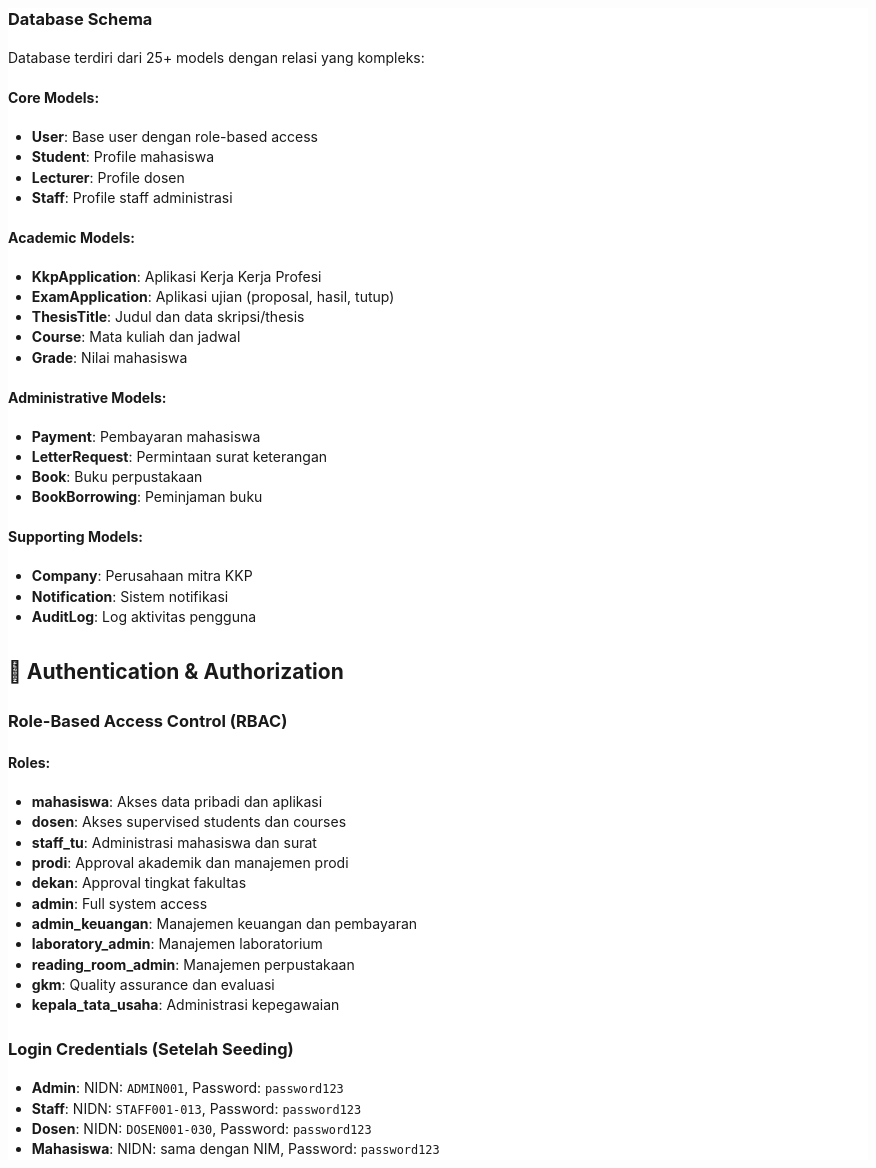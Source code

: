 ### Database Schema
Database terdiri dari 25+ models dengan relasi yang kompleks:

#### Core Models:
- **User**: Base user dengan role-based access
- **Student**: Profile mahasiswa
- **Lecturer**: Profile dosen
- **Staff**: Profile staff administrasi

#### Academic Models:
- **KkpApplication**: Aplikasi Kerja Kerja Profesi
- **ExamApplication**: Aplikasi ujian (proposal, hasil, tutup)
- **ThesisTitle**: Judul dan data skripsi/thesis
- **Course**: Mata kuliah dan jadwal
- **Grade**: Nilai mahasiswa

#### Administrative Models:
- **Payment**: Pembayaran mahasiswa
- **LetterRequest**: Permintaan surat keterangan
- **Book**: Buku perpustakaan
- **BookBorrowing**: Peminjaman buku

#### Supporting Models:
- **Company**: Perusahaan mitra KKP
- **Notification**: Sistem notifikasi
- **AuditLog**: Log aktivitas pengguna

## 🔐 Authentication & Authorization

### Role-Based Access Control (RBAC)

#### Roles:
- **mahasiswa**: Akses data pribadi dan aplikasi
- **dosen**: Akses supervised students dan courses
- **staff_tu**: Administrasi mahasiswa dan surat
- **prodi**: Approval akademik dan manajemen prodi
- **dekan**: Approval tingkat fakultas
- **admin**: Full system access
- **admin_keuangan**: Manajemen keuangan dan pembayaran
- **laboratory_admin**: Manajemen laboratorium
- **reading_room_admin**: Manajemen perpustakaan
- **gkm**: Quality assurance dan evaluasi
- **kepala_tata_usaha**: Administrasi kepegawaian

### Login Credentials (Setelah Seeding)
- **Admin**: NIDN: `ADMIN001`, Password: `password123`
- **Staff**: NIDN: `STAFF001-013`, Password: `password123`
- **Dosen**: NIDN: `DOSEN001-030`, Password: `password123`
- **Mahasiswa**: NIDN: sama dengan NIM, Password: `password123`
